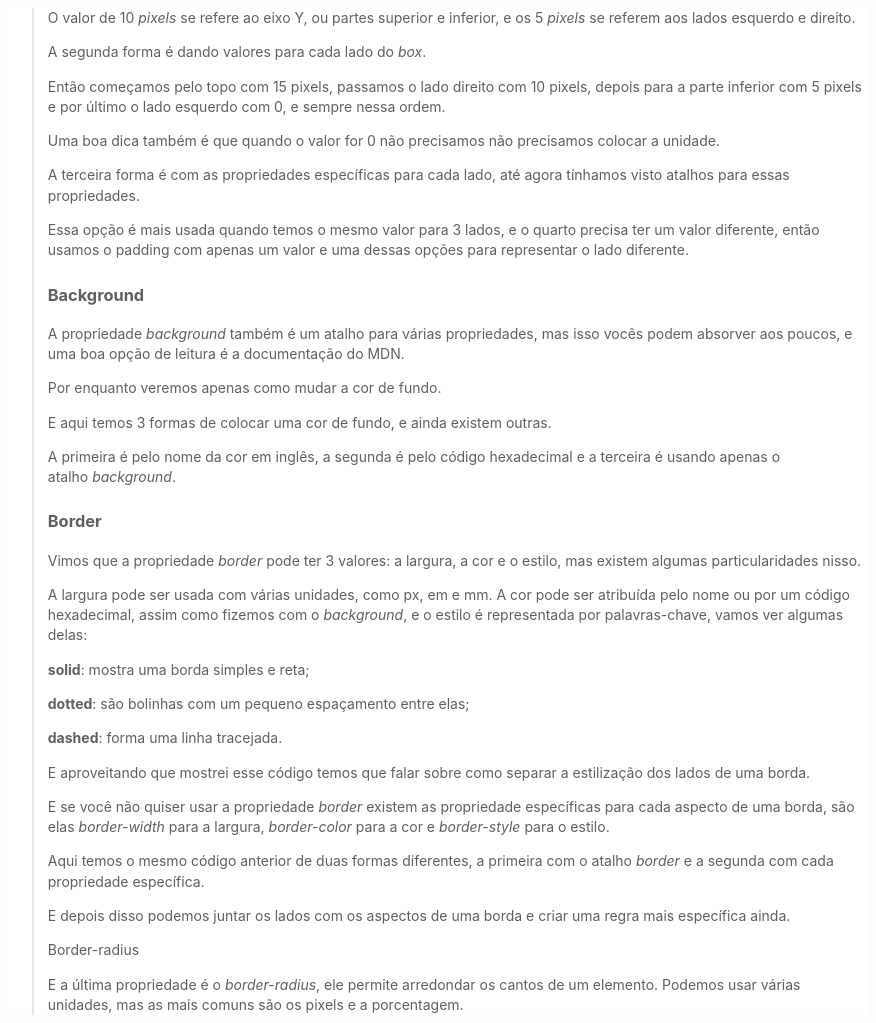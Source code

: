> O valor de 10 *pixels* se refere ao eixo Y, ou partes superior e inferior, e os 5 *pixels* se referem aos lados esquerdo e direito.
> 
> A segunda forma é dando valores para cada lado do *box*.
> 
> Então começamos pelo topo com 15 pixels, passamos o lado direito com 10 pixels, depois para a parte inferior com 5 pixels e por último o lado esquerdo com 0, e sempre nessa ordem.
> 
> Uma boa dica também é que quando o valor for 0 não precisamos não precisamos colocar a unidade.
> 
> A terceira forma é com as propriedades específicas para cada lado, até agora tínhamos visto atalhos para essas propriedades.
> 
> Essa opção é mais usada quando temos o mesmo valor para 3 lados, e o quarto precisa ter um valor diferente, então usamos o padding com apenas um valor e uma dessas opções para representar o lado diferente.
> 
> ### Background
> 
> A propriedade *background* também é um atalho para várias propriedades, mas isso vocês podem absorver aos poucos, e uma boa opção de leitura é a documentação do MDN.
> 
> Por enquanto veremos apenas como mudar a cor de fundo.
> 
> E aqui temos 3 formas de colocar uma cor de fundo, e ainda existem outras.
> 
> A primeira é pelo nome da cor em inglês, a segunda é pelo código hexadecimal e a terceira é usando apenas o atalho *background*.
> 
> ### Border
> 
> Vimos que a propriedade *border* pode ter 3 valores: a largura, a cor e o estilo, mas existem algumas particularidades nisso.
> 
> A largura pode ser usada com várias unidades, como px, em e mm. A cor pode ser atribuída pelo nome ou por um código hexadecimal, assim como fizemos com o *background*, e o estilo é representada por palavras-chave, vamos ver algumas delas:
> 
> **solid**: mostra uma borda simples e reta;
> 
> **dotted**: são bolinhas com um pequeno espaçamento entre elas;
> 
> **dashed**: forma uma linha tracejada.
> 
> E aproveitando que mostrei esse código temos que falar sobre como separar a estilização dos lados de uma borda.
> 
> E se você não quiser usar a propriedade *border* existem as propriedade específicas para cada aspecto de uma borda, são elas *border-width* para a largura, *border-color* para a cor e *border-style* para o estilo.
> 
> Aqui temos o mesmo código anterior de duas formas diferentes, a primeira com o atalho *border* e a segunda com cada propriedade específica.
> 
> E depois disso podemos juntar os lados com os aspectos de uma borda e criar uma regra mais específica ainda.
> 
> Border-radius
> 
> E a última propriedade é o *border-radius*, ele permite arredondar os cantos de um elemento. Podemos usar várias unidades, mas as mais comuns são os pixels e a porcentagem.
> 